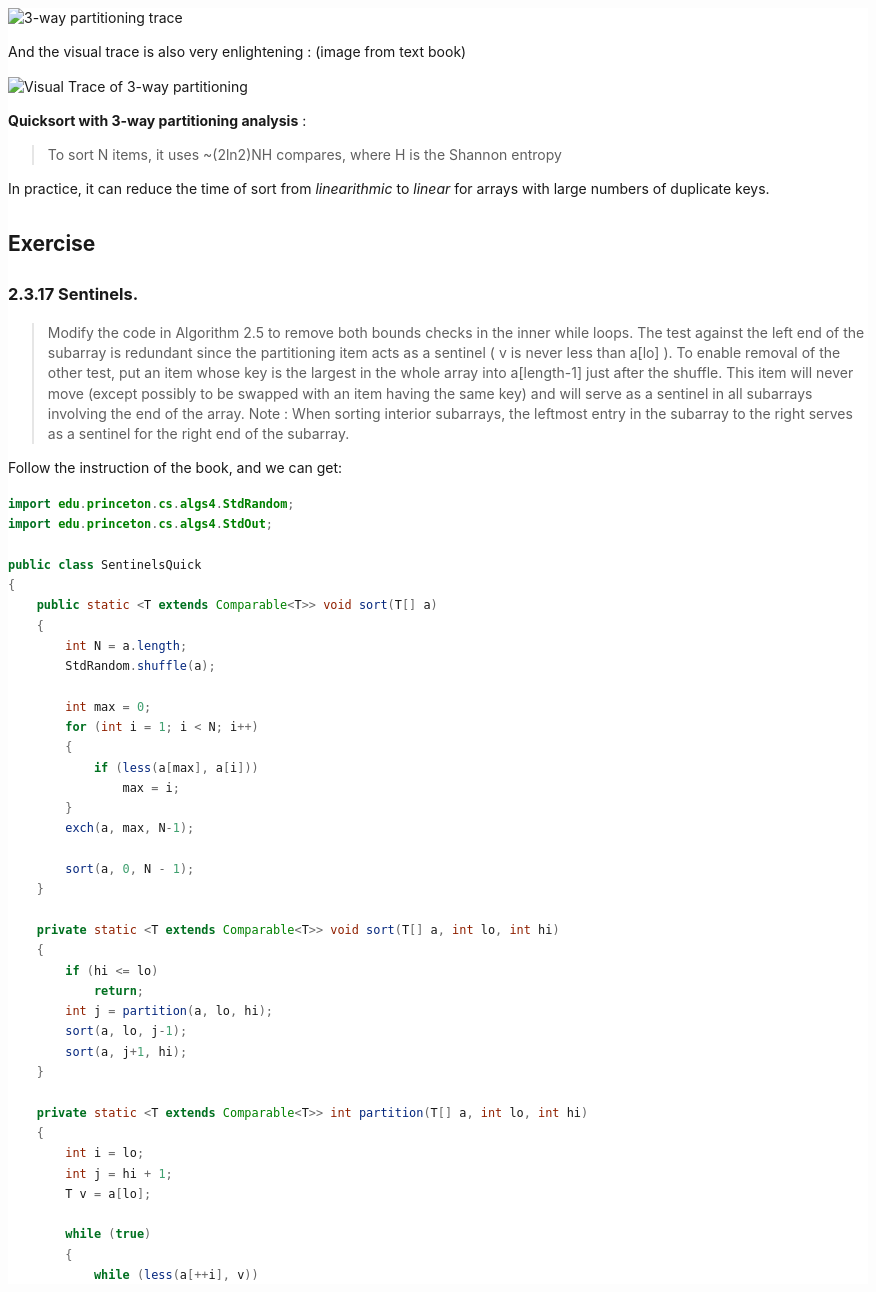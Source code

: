 ![3-way partitioning trace](../img/ThreeWayPartitionTrace.png)

And the visual trace is also very enlightening : (image from text book)

![Visual Trace of 3-way partitioning](../img/VisualTraceThreeWayPartition.png)

**Quicksort with 3-way partitioning analysis** :

> To sort N items, it uses ~(2ln2)NH compares, where H is the Shannon entropy

In practice, it can reduce the time of sort from *linearithmic* to *linear* for arrays with large numbers of duplicate keys.

## Exercise
### 2.3.17 Sentinels.
> Modify the code in Algorithm 2.5 to remove both bounds checks in the inner while loops. The test against the left end of the subarray is redundant since the partitioning item acts as a sentinel ( v is never less than a[lo] ). To enable removal of the other test, put an item whose key is the largest in the whole array into a[length-1] just after the shuffle. This item will never move (except possibly to be swapped with an item having the same key) and will serve as a sentinel in all subarrays involving the end of the array. Note : When sorting interior subarrays, the leftmost entry in the subarray to the right serves as a sentinel for the right end of the subarray.

Follow the instruction of the book, and we can get: 
```java
import edu.princeton.cs.algs4.StdRandom;
import edu.princeton.cs.algs4.StdOut;

public class SentinelsQuick
{
	public static <T extends Comparable<T>> void sort(T[] a)
	{
		int N = a.length;
		StdRandom.shuffle(a);

		int max = 0;
		for (int i = 1; i < N; i++)
		{
			if (less(a[max], a[i]))
				max = i;
		}
		exch(a, max, N-1);

		sort(a, 0, N - 1);
	}

	private static <T extends Comparable<T>> void sort(T[] a, int lo, int hi)
	{
		if (hi <= lo)
			return;
		int j = partition(a, lo, hi);
		sort(a, lo, j-1);
		sort(a, j+1, hi);
	}

	private static <T extends Comparable<T>> int partition(T[] a, int lo, int hi)
	{
		int i = lo;
		int j = hi + 1;
		T v = a[lo];

		while (true)
		{
			while (less(a[++i], v))
```